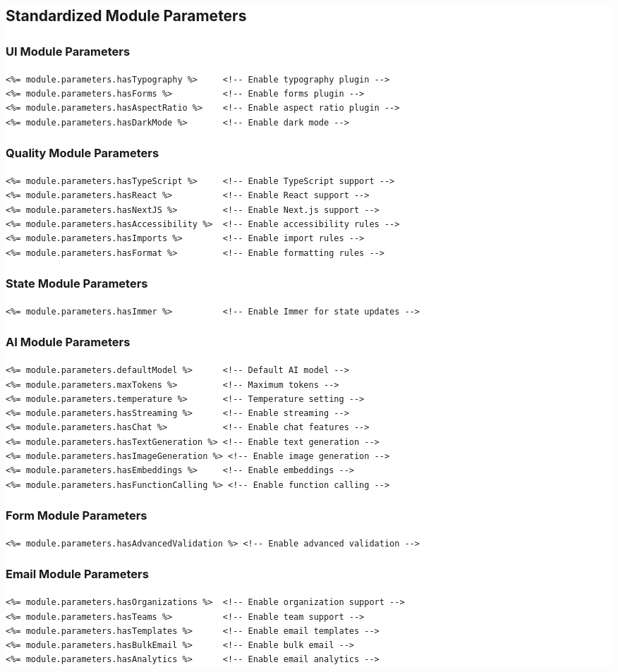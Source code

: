 ## Standardized Module Parameters

### UI Module Parameters
```ejs
<%= module.parameters.hasTypography %>     <!-- Enable typography plugin -->
<%= module.parameters.hasForms %>          <!-- Enable forms plugin -->
<%= module.parameters.hasAspectRatio %>    <!-- Enable aspect ratio plugin -->
<%= module.parameters.hasDarkMode %>       <!-- Enable dark mode -->
```

### Quality Module Parameters
```ejs
<%= module.parameters.hasTypeScript %>     <!-- Enable TypeScript support -->
<%= module.parameters.hasReact %>          <!-- Enable React support -->
<%= module.parameters.hasNextJS %>         <!-- Enable Next.js support -->
<%= module.parameters.hasAccessibility %>  <!-- Enable accessibility rules -->
<%= module.parameters.hasImports %>        <!-- Enable import rules -->
<%= module.parameters.hasFormat %>         <!-- Enable formatting rules -->
```

### State Module Parameters
```ejs
<%= module.parameters.hasImmer %>          <!-- Enable Immer for state updates -->
```

### AI Module Parameters
```ejs
<%= module.parameters.defaultModel %>      <!-- Default AI model -->
<%= module.parameters.maxTokens %>         <!-- Maximum tokens -->
<%= module.parameters.temperature %>       <!-- Temperature setting -->
<%= module.parameters.hasStreaming %>      <!-- Enable streaming -->
<%= module.parameters.hasChat %>           <!-- Enable chat features -->
<%= module.parameters.hasTextGeneration %> <!-- Enable text generation -->
<%= module.parameters.hasImageGeneration %> <!-- Enable image generation -->
<%= module.parameters.hasEmbeddings %>     <!-- Enable embeddings -->
<%= module.parameters.hasFunctionCalling %> <!-- Enable function calling -->
```

### Form Module Parameters
```ejs
<%= module.parameters.hasAdvancedValidation %> <!-- Enable advanced validation -->
```

### Email Module Parameters
```ejs
<%= module.parameters.hasOrganizations %>  <!-- Enable organization support -->
<%= module.parameters.hasTeams %>          <!-- Enable team support -->
<%= module.parameters.hasTemplates %>      <!-- Enable email templates -->
<%= module.parameters.hasBulkEmail %>      <!-- Enable bulk email -->
<%= module.parameters.hasAnalytics %>      <!-- Enable email analytics -->
```
